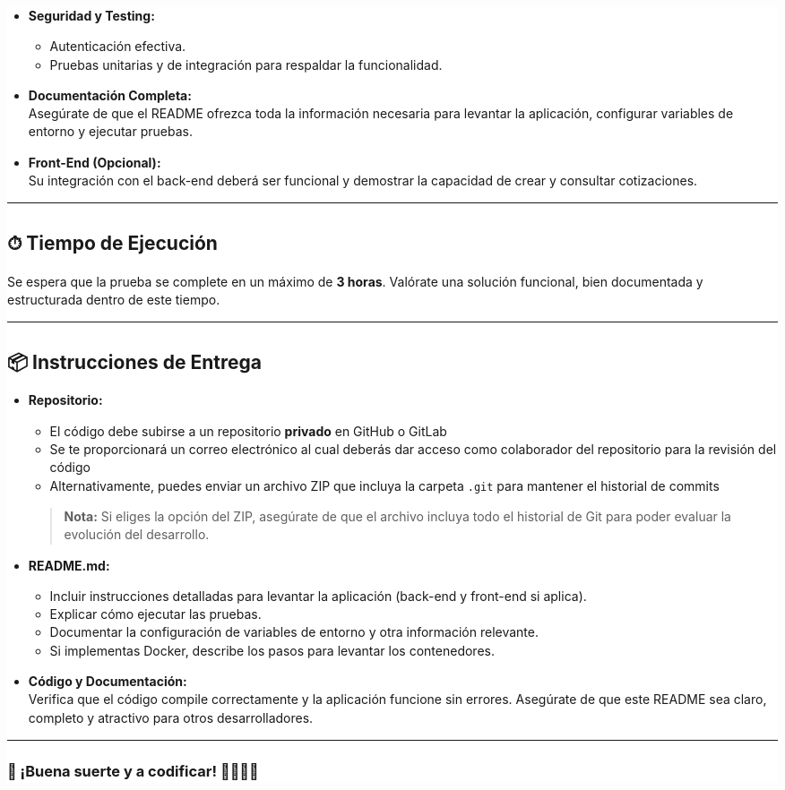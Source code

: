- **Seguridad y Testing:**  
  - Autenticación efectiva.
  - Pruebas unitarias y de integración para respaldar la funcionalidad.
  
- **Documentación Completa:**  
  Asegúrate de que el README ofrezca toda la información necesaria para levantar la aplicación, configurar variables de entorno y ejecutar pruebas.

- **Front-End (Opcional):**  
  Su integración con el back-end deberá ser funcional y demostrar la capacidad de crear y consultar cotizaciones.

---

## ⏱ Tiempo de Ejecución

Se espera que la prueba se complete en un máximo de **3 horas**. Valórate una solución funcional, bien documentada y estructurada dentro de este tiempo.

---

## 📦 Instrucciones de Entrega

- **Repositorio:**  
  - El código debe subirse a un repositorio **privado** en GitHub o GitLab
  - Se te proporcionará un correo electrónico al cual deberás dar acceso como colaborador del repositorio para la revisión del código
  - Alternativamente, puedes enviar un archivo ZIP que incluya la carpeta `.git` para mantener el historial de commits
  
  > **Nota:** Si eliges la opción del ZIP, asegúrate de que el archivo incluya todo el historial de Git para poder evaluar la evolución del desarrollo.

- **README.md:**  
  - Incluir instrucciones detalladas para levantar la aplicación (back-end y front-end si aplica).
  - Explicar cómo ejecutar las pruebas.
  - Documentar la configuración de variables de entorno y otra información relevante.
  - Si implementas Docker, describe los pasos para levantar los contenedores.

- **Código y Documentación:**  
  Verifica que el código compile correctamente y la aplicación funcione sin errores. Asegúrate de que este README sea claro, completo y atractivo para otros desarrolladores.

---

### 🚀 ¡Buena suerte y a codificar! 👩‍💻👨‍💻